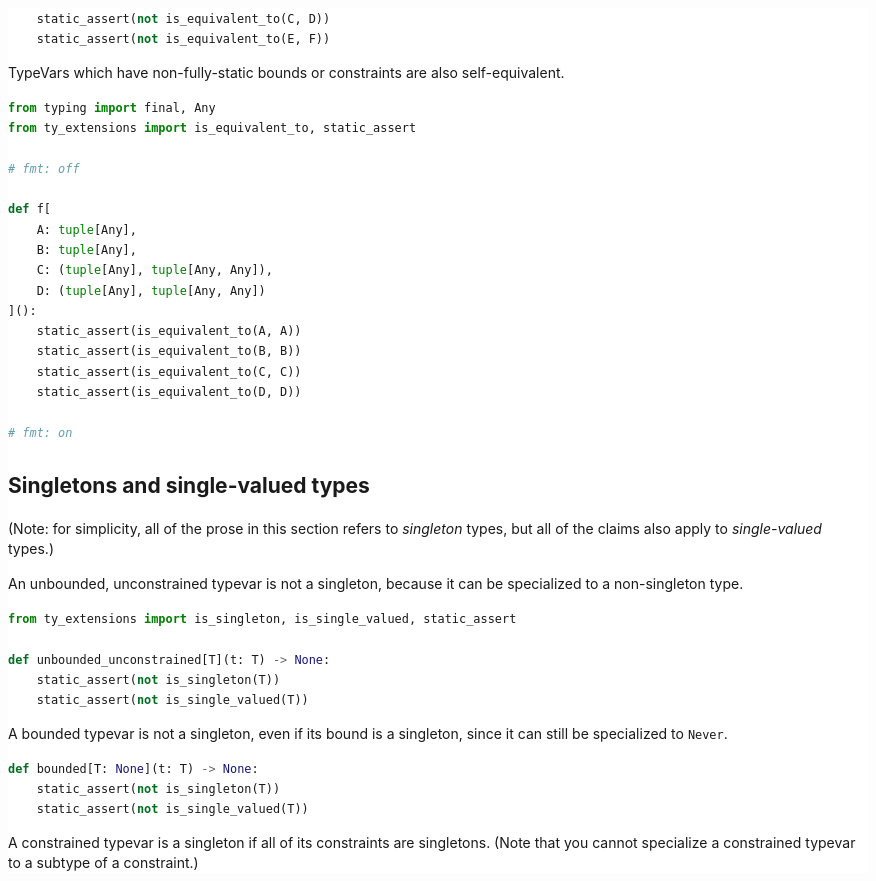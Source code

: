 ```py
    static_assert(not is_equivalent_to(C, D))
    static_assert(not is_equivalent_to(E, F))
```

TypeVars which have non-fully-static bounds or constraints are also self-equivalent.

```py
from typing import final, Any
from ty_extensions import is_equivalent_to, static_assert

# fmt: off

def f[
    A: tuple[Any],
    B: tuple[Any],
    C: (tuple[Any], tuple[Any, Any]),
    D: (tuple[Any], tuple[Any, Any])
]():
    static_assert(is_equivalent_to(A, A))
    static_assert(is_equivalent_to(B, B))
    static_assert(is_equivalent_to(C, C))
    static_assert(is_equivalent_to(D, D))

# fmt: on
```

## Singletons and single-valued types

(Note: for simplicity, all of the prose in this section refers to _singleton_ types, but all of the
claims also apply to _single-valued_ types.)

An unbounded, unconstrained typevar is not a singleton, because it can be specialized to a
non-singleton type.

```py
from ty_extensions import is_singleton, is_single_valued, static_assert

def unbounded_unconstrained[T](t: T) -> None:
    static_assert(not is_singleton(T))
    static_assert(not is_single_valued(T))
```

A bounded typevar is not a singleton, even if its bound is a singleton, since it can still be
specialized to `Never`.

```py
def bounded[T: None](t: T) -> None:
    static_assert(not is_singleton(T))
    static_assert(not is_single_valued(T))
```

A constrained typevar is a singleton if all of its constraints are singletons. (Note that you cannot
specialize a constrained typevar to a subtype of a constraint.)


[pep 695]: https://peps.python.org/pep-0695/
